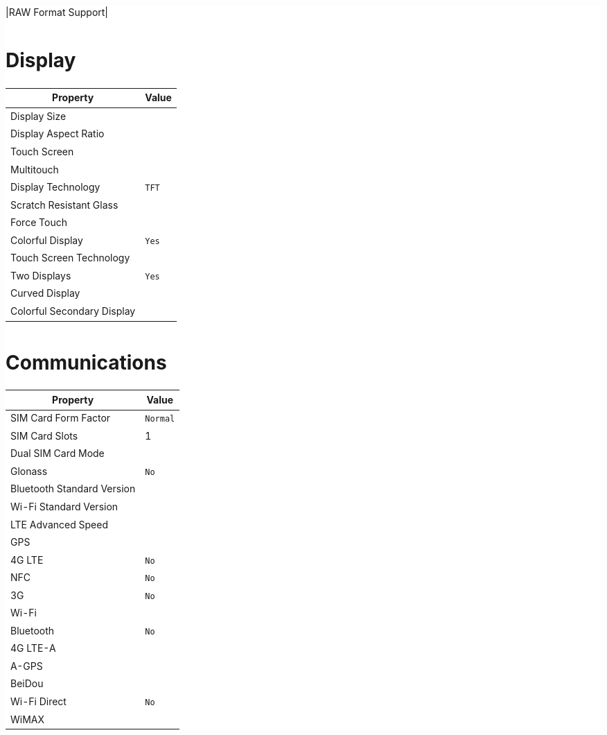 |RAW Format Support|

# Display

|Property| Value |
|--------|-------|
|Display Size|
|Display Aspect Ratio|
|Touch Screen|
|Multitouch|
|Display Technology|`TFT`
|Scratch Resistant Glass|
|Force Touch|
|Colorful Display|`Yes`
|Touch Screen Technology|
|Two Displays|`Yes`
|Curved Display|
|Colorful Secondary Display|

# Communications

|Property| Value |
|--------|-------|
|SIM Card Form Factor|`Normal`
|SIM Card Slots|1
|Dual SIM Card Mode|
|Glonass|`No`
|Bluetooth Standard Version|
|Wi-Fi Standard Version|
|LTE Advanced Speed|
|GPS|
|4G LTE|`No`
|NFC|`No`
|3G|`No`
|Wi-Fi|
|Bluetooth|`No`
|4G LTE-A|
|A-GPS|
|BeiDou|
|Wi-Fi Direct|`No`
|WiMAX|